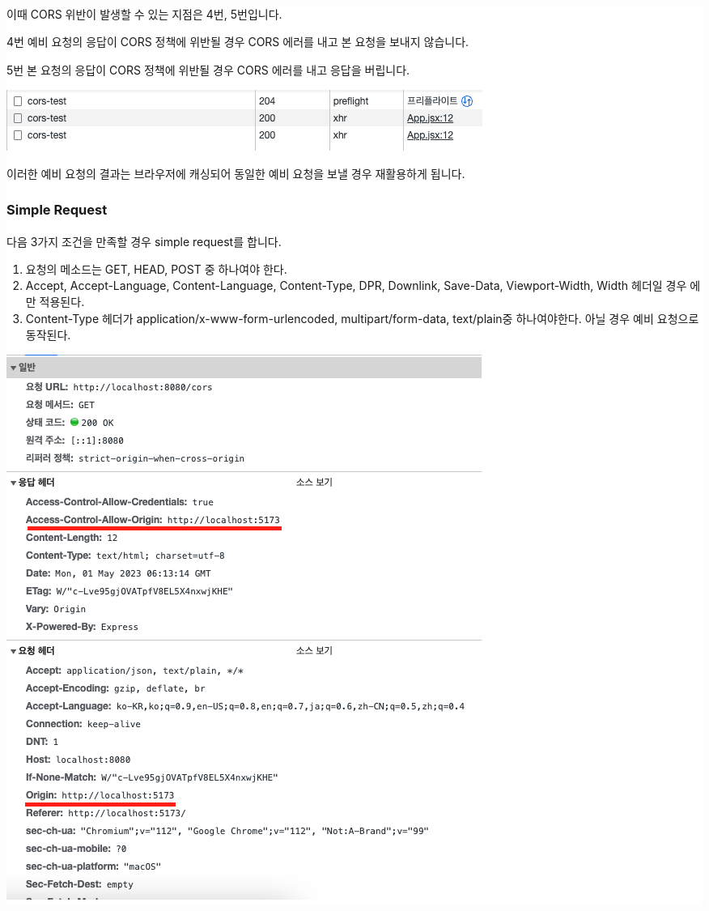 이때 CORS 위반이 발생할 수 있는 지점은 4번, 5번입니다.

4번 예비 요청의 응답이 CORS 정책에 위반될 경우 CORS 에러를 내고 본 요청을 보내지 않습니다.

5번 본 요청의 응답이 CORS 정책에 위반될 경우 CORS 에러를 내고 응답을 버립니다.

![Untitled](./Untitled3.png)

이러한 예비 요청의 결과는 브라우저에 캐싱되어 동일한 예비 요청을 보낼 경우 재활용하게 됩니다.

### Simple Request

다음 3가지 조건을 만족할 경우 simple request를 합니다.

1. 요청의 메소드는 GET, HEAD, POST 중 하나여야 한다.
2. Accept, Accept-Language, Content-Language, Content-Type, DPR, Downlink, Save-Data, Viewport-Width, Width 헤더일 경우 에만 적용된다.
3. Content-Type 헤더가 application/x-www-form-urlencoded, multipart/form-data, text/plain중 하나여야한다. 아닐 경우 예비 요청으로 동작된다.

![스크린샷 2023-05-01 오후 3.15.21.png](./simple.png)
